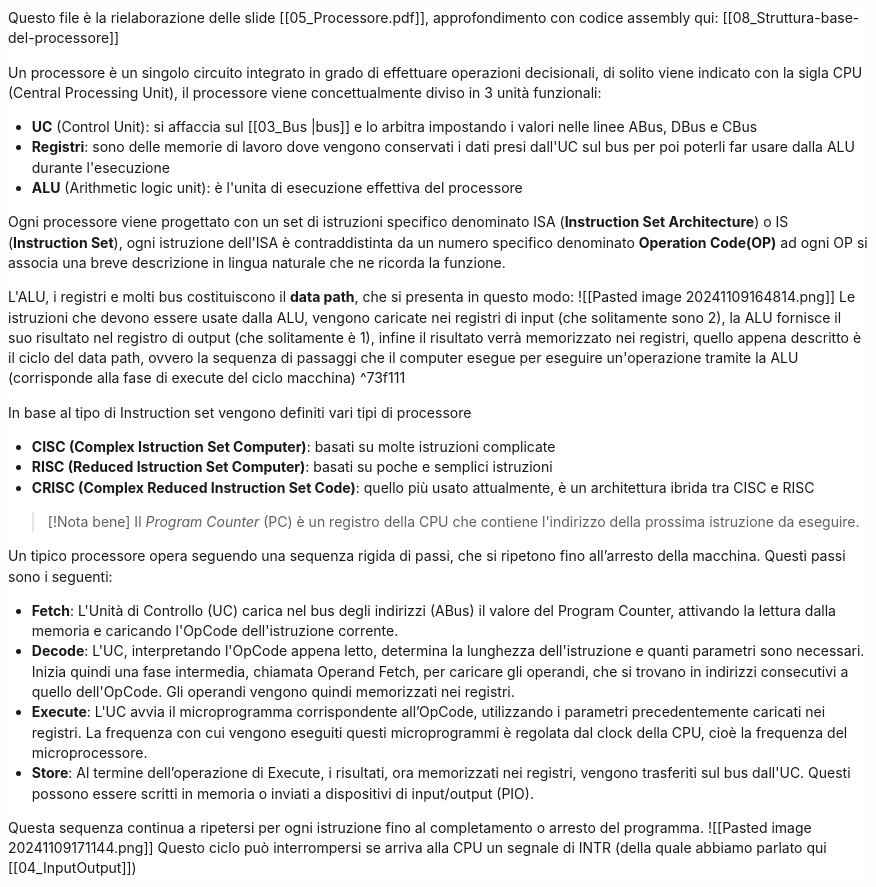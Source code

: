 Questo file è la rielaborazione delle slide [[05_Processore.pdf]], approfondimento con codice assembly qui: [[08_Struttura-base-del-processore]]

Un processore è un singolo circuito integrato in grado di effettuare operazioni decisionali, di solito viene indicato con la sigla CPU (Central Processing Unit), il processore viene concettualmente diviso in 3 unità funzionali:
- **UC** (Control Unit): si affaccia sul [[03_Bus |bus]] e lo arbitra impostando i valori nelle linee ABus, DBus e CBus 
- **Registri**: sono delle memorie di lavoro dove vengono conservati i dati presi dall'UC sul bus per poi poterli far usare dalla ALU durante l'esecuzione
- **ALU** (Arithmetic logic unit): è l'unita di esecuzione effettiva del processore

Ogni processore viene progettato con un set di istruzioni specifico denominato ISA (**Instruction Set Architecture**) o IS (**Instruction Set**), ogni istruzione dell'ISA è contraddistinta da un numero specifico denominato **Operation Code(OP)** ad ogni OP si associa una breve descrizione in lingua naturale che ne ricorda la funzione. 

L'ALU, i registri e molti bus costituiscono il **data path**, che si presenta in questo modo:
![[Pasted image 20241109164814.png]]
Le istruzioni che devono essere usate dalla ALU, vengono caricate nei registri di input (che solitamente sono 2), la ALU fornisce il suo risultato nel registro di output (che solitamente è 1), infine il risultato verrà memorizzato nei registri, quello appena descritto è il ciclo del data path, ovvero la sequenza di passaggi che il computer esegue per eseguire un'operazione tramite la ALU (corrisponde alla fase di execute del ciclo macchina) ^73f111

In base al tipo di Instruction set vengono definiti vari tipi di processore
- **CISC (Complex Istruction Set Computer)**: basati su molte istruzioni complicate
- **RISC (Reduced Istruction Set Computer)**: basati su poche e semplici istruzioni
- **CRISC (Complex Reduced Instruction Set Code)**: quello più usato attualmente, è un architettura ibrida tra CISC e RISC

> [!Nota bene] 
> Il _Program Counter_ (PC) è un registro della CPU che contiene l'indirizzo della prossima istruzione da eseguire.

Un tipico processore opera seguendo una sequenza rigida di passi, che si ripetono fino all’arresto della macchina. Questi passi sono i seguenti:

- **Fetch**: L'Unità di Controllo (UC) carica nel bus degli indirizzi (ABus) il valore del Program Counter, attivando la lettura dalla memoria e caricando l'OpCode dell'istruzione corrente.
- **Decode**: L'UC, interpretando l'OpCode appena letto, determina la lunghezza dell'istruzione e quanti parametri sono necessari. Inizia quindi una fase intermedia, chiamata Operand Fetch, per caricare gli operandi, che si trovano in indirizzi consecutivi a quello dell'OpCode. Gli operandi vengono quindi memorizzati nei registri.
- **Execute**: L'UC avvia il microprogramma corrispondente all’OpCode, utilizzando i parametri precedentemente caricati nei registri. La frequenza con cui vengono eseguiti questi microprogrammi è regolata dal clock della CPU, cioè la frequenza del microprocessore.
- **Store**: Al termine dell’operazione di Execute, i risultati, ora memorizzati nei registri, vengono trasferiti sul bus dall'UC. Questi possono essere scritti in memoria o inviati a dispositivi di input/output (PIO).

Questa sequenza continua a ripetersi per ogni istruzione fino al completamento o arresto del programma.
![[Pasted image 20241109171144.png]]
Questo ciclo può interrompersi se arriva alla CPU un segnale di INTR (della quale abbiamo parlato qui [[04_InputOutput]])
